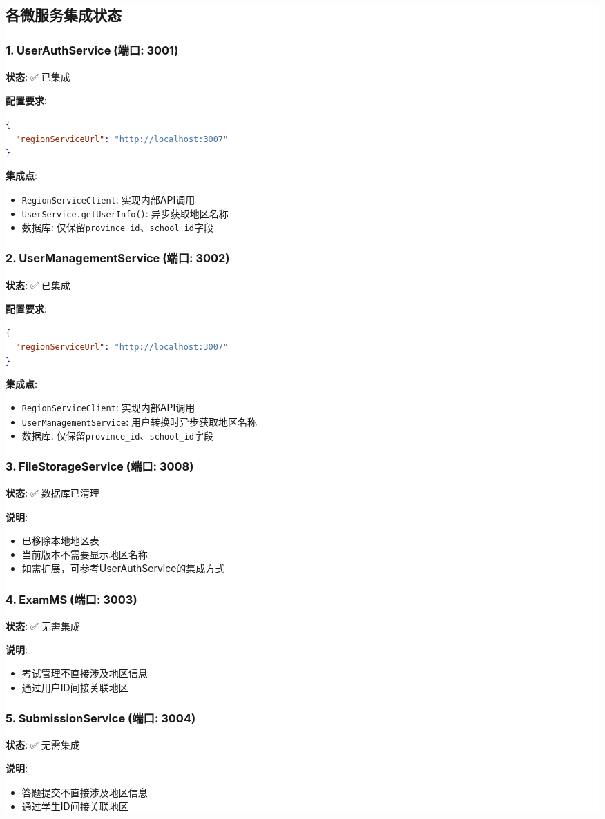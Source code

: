 ## 各微服务集成状态

### 1. UserAuthService (端口: 3001)
**状态**: ✅ 已集成

**配置要求**:
```json
{
  "regionServiceUrl": "http://localhost:3007"
}
```

**集成点**:
- `RegionServiceClient`: 实现内部API调用
- `UserService.getUserInfo()`: 异步获取地区名称
- 数据库: 仅保留`province_id`、`school_id`字段

### 2. UserManagementService (端口: 3002)  
**状态**: ✅ 已集成

**配置要求**:
```json
{
  "regionServiceUrl": "http://localhost:3007"
}
```

**集成点**:
- `RegionServiceClient`: 实现内部API调用
- `UserManagementService`: 用户转换时异步获取地区名称
- 数据库: 仅保留`province_id`、`school_id`字段

### 3. FileStorageService (端口: 3008)
**状态**: ✅ 数据库已清理

**说明**: 
- 已移除本地地区表
- 当前版本不需要显示地区名称
- 如需扩展，可参考UserAuthService的集成方式

### 4. ExamMS (端口: 3003)
**状态**: ✅ 无需集成

**说明**: 
- 考试管理不直接涉及地区信息
- 通过用户ID间接关联地区

### 5. SubmissionService (端口: 3004)
**状态**: ✅ 无需集成

**说明**: 
- 答题提交不直接涉及地区信息
- 通过学生ID间接关联地区
